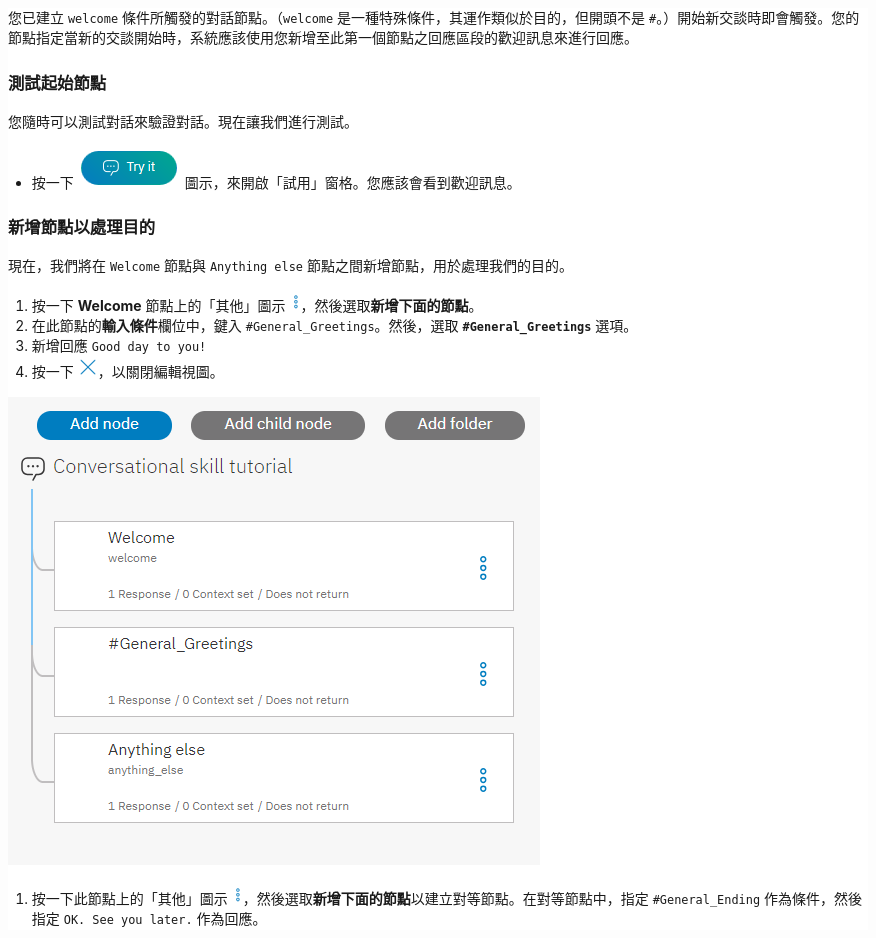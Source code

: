 您已建立 `welcome` 條件所觸發的對話節點。（`welcome` 是一種特殊條件，其運作類似於目的，但開頭不是 `#`。）開始新交談時即會觸發。您的節點指定當新的交談開始時，系統應該使用您新增至此第一個節點之回應區段的歡迎訊息來進行回應。

### 測試起始節點

您隨時可以測試對話來驗證對話。現在讓我們進行測試。

- 按一下 ![試用](images/ask_watson.png) 圖示，來開啟「試用」窗格。您應該會看到歡迎訊息。

### 新增節點以處理目的

現在，我們將在 `Welcome` 節點與 `Anything else` 節點之間新增節點，用於處理我們的目的。

1.  按一下 **Welcome** 節點上的「其他」圖示 ![其他選項](images/kabob.png)，然後選取**新增下面的節點**。
1.  在此節點的**輸入條件**欄位中，鍵入 `#General_Greetings`。然後，選取 **`#General_Greetings`** 選項。
1.  新增回應 `Good day to you!`
1.  按一下 ![關閉](images/close.png)，以關閉編輯視圖。

   ![一般問候節點已新增至對話。](images/gs-add-greeting-node.png)

1.  按一下此節點上的「其他」圖示 ![其他選項](images/kabob.png)，然後選取**新增下面的節點**以建立對等節點。在對等節點中，指定 `#General_Ending` 作為條件，然後指定 `OK. See you later.` 作為回應。
